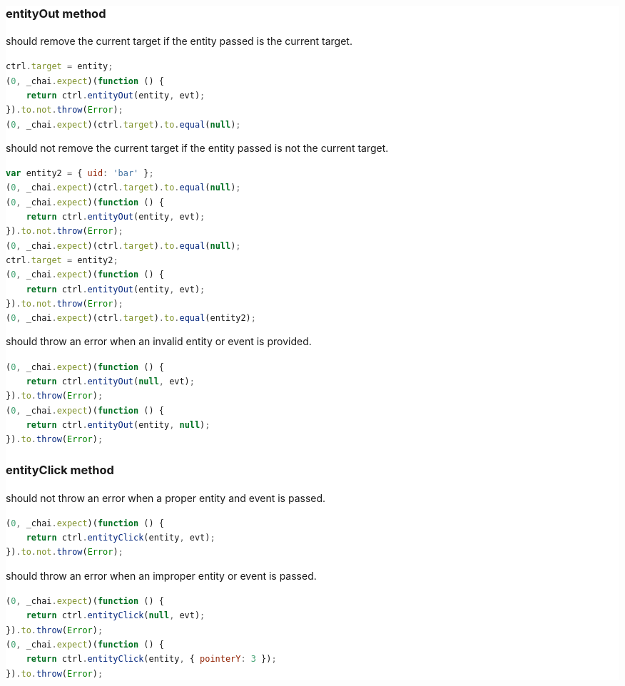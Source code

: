 <a name="playercontroller-class-playercontroller-instance-entityout-method"></a>
### entityOut method
should remove the current target if the entity passed is the current
            target.

```js
ctrl.target = entity;
(0, _chai.expect)(function () {
    return ctrl.entityOut(entity, evt);
}).to.not.throw(Error);
(0, _chai.expect)(ctrl.target).to.equal(null);
```

should not remove the current target if the entity passed is not
            the current target.

```js
var entity2 = { uid: 'bar' };
(0, _chai.expect)(ctrl.target).to.equal(null);
(0, _chai.expect)(function () {
    return ctrl.entityOut(entity, evt);
}).to.not.throw(Error);
(0, _chai.expect)(ctrl.target).to.equal(null);
ctrl.target = entity2;
(0, _chai.expect)(function () {
    return ctrl.entityOut(entity, evt);
}).to.not.throw(Error);
(0, _chai.expect)(ctrl.target).to.equal(entity2);
```

should throw an error when an invalid entity or event is provided.

```js
(0, _chai.expect)(function () {
    return ctrl.entityOut(null, evt);
}).to.throw(Error);
(0, _chai.expect)(function () {
    return ctrl.entityOut(entity, null);
}).to.throw(Error);
```

<a name="playercontroller-class-playercontroller-instance-entityclick-method"></a>
### entityClick method
should not throw an error when a proper entity and event is passed.

```js
(0, _chai.expect)(function () {
    return ctrl.entityClick(entity, evt);
}).to.not.throw(Error);
```

should throw an error when an improper entity or event is passed.

```js
(0, _chai.expect)(function () {
    return ctrl.entityClick(null, evt);
}).to.throw(Error);
(0, _chai.expect)(function () {
    return ctrl.entityClick(entity, { pointerY: 3 });
}).to.throw(Error);
```
